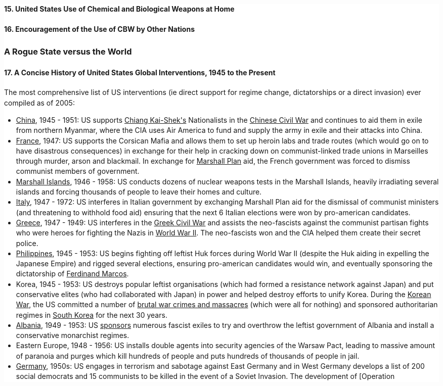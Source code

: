 #### 15. United States Use of Chemical and Biological Weapons at Home

#### 16. Encouragement of the Use of CBW by Other Nations

### A Rogue State versus the World

#### 17. A Concise History of United States Global Interventions, 1945 to the Present

The most comprehensive list of US interventions (ie direct support for
regime change, dictatorships or a direct invasion) ever compiled as of
2005:

- [China](China.md "wikilink"), 1945 - 1951: US supports [Chiang
  Kai-Shek's](Chiang_Kai-Shek.md "wikilink") Nationalists in the [Chinese
  Civil War](Chinese_Civil_War.md "wikilink") and continues to aid them in
  exile from northern Myanmar, where the CIA uses Air America to fund
  and supply the army in exile and their attacks into China.
- [France](France.md "wikilink"), 1947: US supports the Corsican Mafia and
  allows them to set up heroin labs and trade routes (which would go on
  to have disastrous consequences) in exchange for their help in
  cracking down on communist-linked trade unions in Marseilles through
  murder, arson and blackmail. In exchange for [Marshall
  Plan](Marshall_Plan.md "wikilink") aid, the French government was forced
  to dismiss communist members of government.
- [Marshall Islands](Marshall_Islands.md "wikilink"), 1946 - 1958: US
  conducts dozens of nuclear weapons tests in the Marshall Islands,
  heavily irradiating several islands and forcing thousands of people to
  leave their homes and culture.
- [Italy](Italy.md "wikilink"), 1947 - 1972: US interferes in Italian
  government by exchanging Marshall Plan aid for the dismissal of
  communist ministers (and threatening to withhold food aid) ensuring
  that the next 6 Italian elections were won by pro-american candidates.
- [Greece](Greece.md "wikilink"), 1947 - 1949: US interferes in the [Greek
  Civil War](Greek_Civil_War.md "wikilink") and assists the neo-fascists
  against the communist partisan fights who were heroes for fighting the
  Nazis in [World War II](World_War_II.md "wikilink"). The neo-fascists won
  and the CIA helped them create their secret police.
- [Philippines](Philippines.md "wikilink"), 1945 - 1953: US begins fighting
  off leftist Huk forces during World War II (despite the Huk aiding in
  expelling the Japanese Empire) and rigged several elections, ensuring
  pro-american candidates would win, and eventually sponsoring the
  dictatorship of [Ferdinand Marcos](Ferdinand_Marcos.md "wikilink").
- Korea, 1945 - 1953: US destroys popular leftist organisations (which
  had formed a resistance network against Japan) and put conservative
  elites (who had collaborated with Japan) in power and helped destroy
  efforts to unify Korea. During the [Korean
  War](Korean_War.md "wikilink"), the US committed a number of [brutal war
  crimes and massacres](White_Terror_(Korea).md "wikilink") (which were all
  for nothing) and sponsored authoritarian regimes in [South
  Korea](South_Korea.md "wikilink") for the next 30 years.
- [Albania](Albania.md "wikilink"), 1949 - 1953: US
  [sponsors](Albanian_Subversion.md "wikilink") numerous fascist exiles to
  try and overthrow the leftist government of Albania and install a
  conservative monarchist regimes.
- Eastern Europe, 1948 - 1956: US installs double agents into security
  agencies of the Warsaw Pact, leading to massive amount of paranoia and
  purges which kill hundreds of people and puts hundreds of thousands of
  people in jail.
- [Germany](Germany.md "wikilink"), 1950s: US engages in terrorism and
  sabotage against East Germany and in West Germany develops a list of
  200 social democrats and 15 communists to be killed in the event of a
  Soviet Invasion. The development of [Operation
